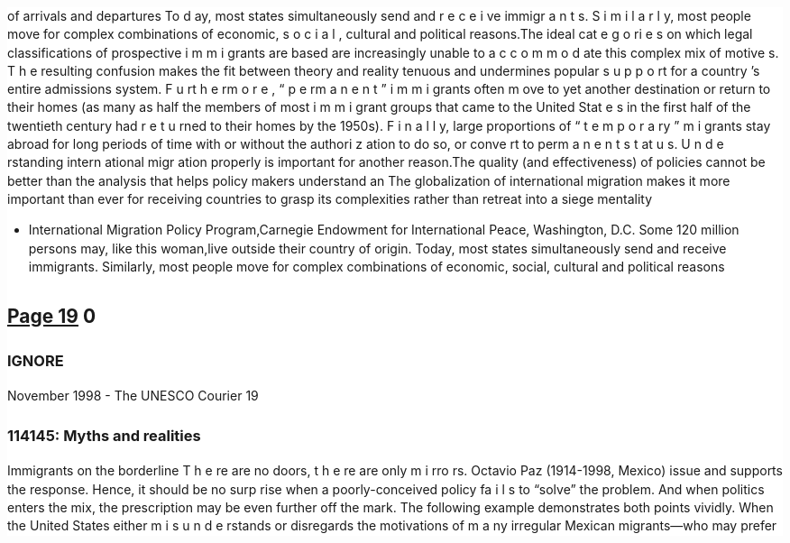 of arrivals and departures
To d ay, most states simultaneously send and
r e c e i ve immigr a n t s. S i m i l a r l y, most people move
for complex combinations of economic, s o c i a l ,
cultural and political reasons.The ideal cat e g o ri e s
on which legal classifications of prospective
i m m i grants are based are increasingly unable to
a c c o m m o d ate this complex mix of motive s. T h e
resulting confusion makes the fit between theory
and reality tenuous and undermines popular
s u p p o rt for a country ’s entire admissions system.
F u rt h e rm o r e , “ p e rm a n e n t ” i m m i grants often
m ove to yet another destination or return to their
homes (as many as half the members of most
i m m i grant groups that came to the United Stat e s
in the first half of the twentieth century had
r e t u rned to their homes by the 1950s). F i n a l l y,
large proportions of “ t e m p o r a ry ” m i grants stay
abroad for long periods of time with or without
the authori z ation to do so, or conve rt to perm a n e n t
s t at u s.
U n d e rstanding intern ational migr ation properly
is important for another reason.The quality (and
effectiveness) of policies cannot be better than the
analysis that helps policy makers understand an
The globalization of international migration makes it more
important than ever for receiving countries to grasp its
complexities rather than retreat into a siege mentality
* International Migration Policy
Program,Carnegie Endowment
for International Peace,
Washington, D.C.
Some 120 million persons may,
like this woman,live outside
their country of origin.
Today, most states simultaneously send and receive immigrants.
Similarly, most people move for complex combinations of economic,
social, cultural and political reasons

## [Page 19](https://demo.humlab.umu.se/courier/114138eng.pdf#page=19) 0

### IGNORE

November 1998 - The UNESCO Courier 19

### 114145: Myths and realities

Immigrants on the borderline
T h e re are no doors,
t h e re are only
m i rro rs.
Octavio Paz
(1914-1998, Mexico)
issue and supports the response. Hence, it should
be no surp rise when a poorly-conceived policy fa i l s
to “solve” the problem. And when politics enters
the mix, the prescription may be even further off the
mark.
The following example demonstrates both
points vividly. When the United States either
m i s u n d e rstands or disregards the motivations of
m a ny irregular Mexican migrants—who may prefer
